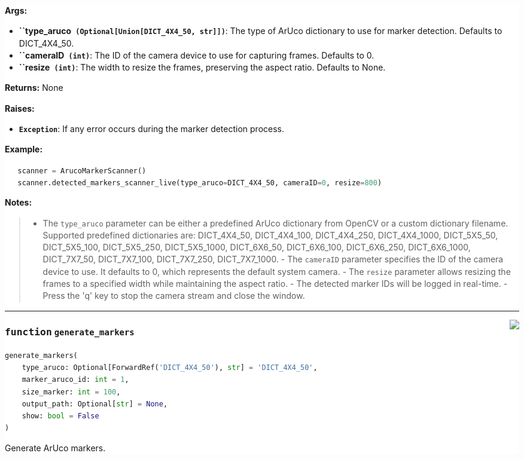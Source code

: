 **Args:**
 
 - <b>``type_aruco` (Optional[Union[DICT_4X4_50, str]])`</b>:  The type of ArUco dictionary to use for marker detection.  Defaults to DICT_4X4_50. 
 - <b>``cameraID` (int)`</b>:  The ID of the camera device to use for capturing frames. Defaults to 0. 
 - <b>``resize` (int)`</b>:  The width to resize the frames, preserving the aspect ratio. Defaults to None. 



**Returns:**
 None 



**Raises:**
 
 - <b>`Exception`</b>:  If any error occurs during the marker detection process. 



**Example:**
 ```python
    scanner = ArucoMarkerScanner()
    scanner.detected_markers_scanner_live(type_aruco=DICT_4X4_50, cameraID=0, resize=800)
``` 



**Notes:**

> - The `type_aruco` parameter can be either a predefined ArUco dictionary from OpenCV or a custom dictionary filename. Supported predefined dictionaries are: DICT_4X4_50, DICT_4X4_100, DICT_4X4_250, DICT_4X4_1000, DICT_5X5_50, DICT_5X5_100, DICT_5X5_250, DICT_5X5_1000, DICT_6X6_50, DICT_6X6_100, DICT_6X6_250, DICT_6X6_1000, DICT_7X7_50, DICT_7X7_100, DICT_7X7_250, DICT_7X7_1000. - The `cameraID` parameter specifies the ID of the camera device to use. It defaults to 0, which represents the default system camera. - The `resize` parameter allows resizing the frames to a specified width while maintaining the aspect ratio. - The detected marker IDs will be logged in real-time. - Press the 'q' key to stop the camera stream and close the window. 

---

<a href="https://github.com/MrYassinox/aruco-toolkit/blob/main\aruco_toolkit\modules\toolkit.py#L159"><img align="right" style="float:right;" src="https://img.shields.io/badge/-source-cccccc?style=flat-square"></a>

### <kbd>function</kbd> `generate_markers`

```python
generate_markers(
    type_aruco: Optional[ForwardRef('DICT_4X4_50'), str] = 'DICT_4X4_50',
    marker_aruco_id: int = 1,
    size_marker: int = 100,
    output_path: Optional[str] = None,
    show: bool = False
)
```

Generate ArUco markers. 

